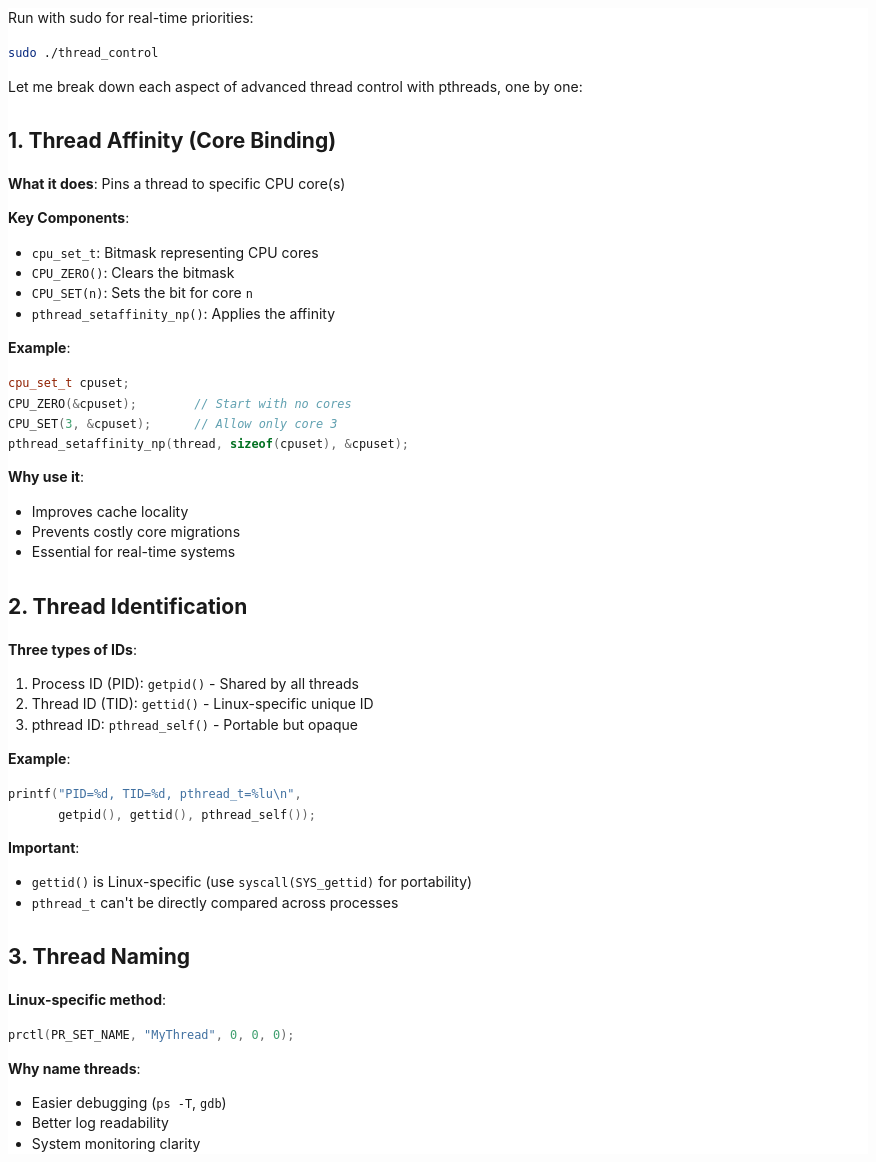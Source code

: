 Run with sudo for real-time priorities:
```bash
sudo ./thread_control
```

Let me break down each aspect of advanced thread control with pthreads, one by one:

## 1. Thread Affinity (Core Binding)

**What it does**: Pins a thread to specific CPU core(s)

**Key Components**:
- `cpu_set_t`: Bitmask representing CPU cores
- `CPU_ZERO()`: Clears the bitmask
- `CPU_SET(n)`: Sets the bit for core `n`
- `pthread_setaffinity_np()`: Applies the affinity

**Example**:
```cpp
cpu_set_t cpuset;
CPU_ZERO(&cpuset);        // Start with no cores
CPU_SET(3, &cpuset);      // Allow only core 3
pthread_setaffinity_np(thread, sizeof(cpuset), &cpuset);
```

**Why use it**:
- Improves cache locality
- Prevents costly core migrations
- Essential for real-time systems

## 2. Thread Identification

**Three types of IDs**:
1. Process ID (PID): `getpid()` - Shared by all threads
2. Thread ID (TID): `gettid()` - Linux-specific unique ID
3. pthread ID: `pthread_self()` - Portable but opaque

**Example**:
```cpp
printf("PID=%d, TID=%d, pthread_t=%lu\n",
       getpid(), gettid(), pthread_self());
```

**Important**:
- `gettid()` is Linux-specific (use `syscall(SYS_gettid)` for portability)
- `pthread_t` can't be directly compared across processes

## 3. Thread Naming

**Linux-specific method**:
```cpp
prctl(PR_SET_NAME, "MyThread", 0, 0, 0);
```

**Why name threads**:
- Easier debugging (`ps -T`, `gdb`)
- Better log readability
- System monitoring clarity
